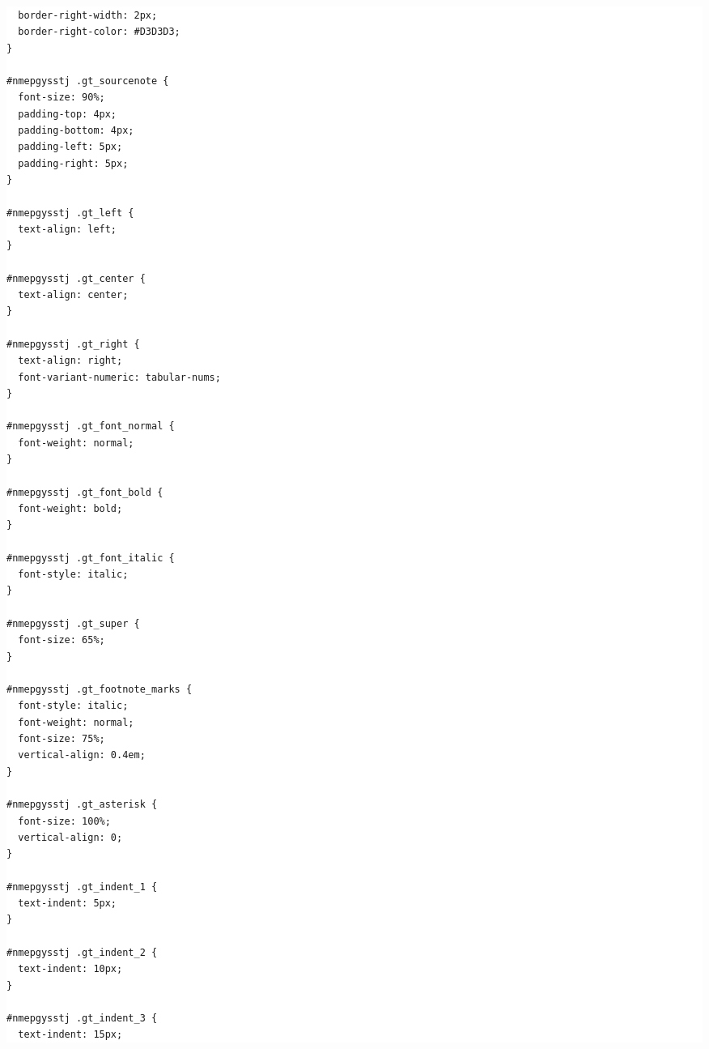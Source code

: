 ```{=html}
  border-right-width: 2px;
  border-right-color: #D3D3D3;
}

#nmepgysstj .gt_sourcenote {
  font-size: 90%;
  padding-top: 4px;
  padding-bottom: 4px;
  padding-left: 5px;
  padding-right: 5px;
}

#nmepgysstj .gt_left {
  text-align: left;
}

#nmepgysstj .gt_center {
  text-align: center;
}

#nmepgysstj .gt_right {
  text-align: right;
  font-variant-numeric: tabular-nums;
}

#nmepgysstj .gt_font_normal {
  font-weight: normal;
}

#nmepgysstj .gt_font_bold {
  font-weight: bold;
}

#nmepgysstj .gt_font_italic {
  font-style: italic;
}

#nmepgysstj .gt_super {
  font-size: 65%;
}

#nmepgysstj .gt_footnote_marks {
  font-style: italic;
  font-weight: normal;
  font-size: 75%;
  vertical-align: 0.4em;
}

#nmepgysstj .gt_asterisk {
  font-size: 100%;
  vertical-align: 0;
}

#nmepgysstj .gt_indent_1 {
  text-indent: 5px;
}

#nmepgysstj .gt_indent_2 {
  text-indent: 10px;
}

#nmepgysstj .gt_indent_3 {
  text-indent: 15px;
```